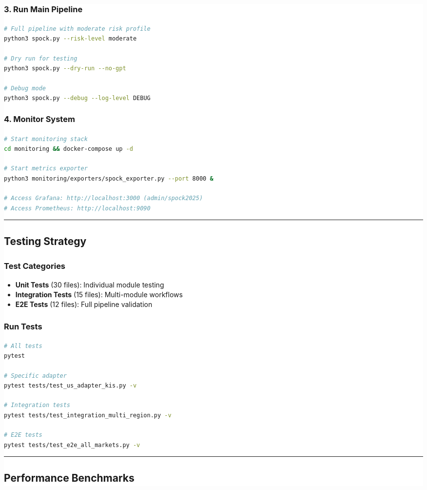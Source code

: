 ### 3. Run Main Pipeline
```bash
# Full pipeline with moderate risk profile
python3 spock.py --risk-level moderate

# Dry run for testing
python3 spock.py --dry-run --no-gpt

# Debug mode
python3 spock.py --debug --log-level DEBUG
```

### 4. Monitor System
```bash
# Start monitoring stack
cd monitoring && docker-compose up -d

# Start metrics exporter
python3 monitoring/exporters/spock_exporter.py --port 8000 &

# Access Grafana: http://localhost:3000 (admin/spock2025)
# Access Prometheus: http://localhost:9090
```

---

## Testing Strategy

### Test Categories
- **Unit Tests** (30 files): Individual module testing
- **Integration Tests** (15 files): Multi-module workflows
- **E2E Tests** (12 files): Full pipeline validation

### Run Tests
```bash
# All tests
pytest

# Specific adapter
pytest tests/test_us_adapter_kis.py -v

# Integration tests
pytest tests/test_integration_multi_region.py -v

# E2E tests
pytest tests/test_e2e_all_markets.py -v
```

---

## Performance Benchmarks
